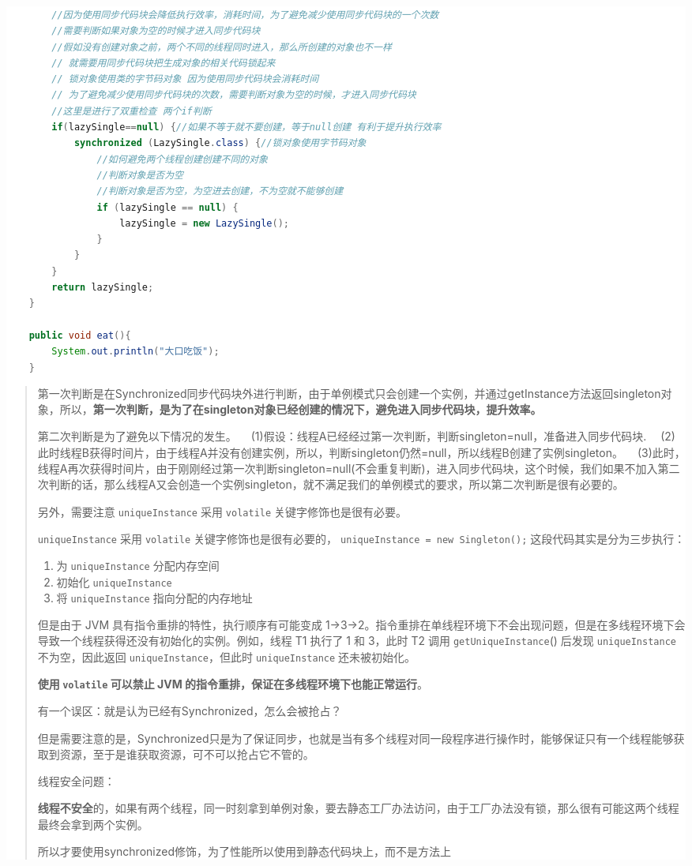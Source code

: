 ```java
        //因为使用同步代码块会降低执行效率，消耗时间，为了避免减少使用同步代码块的一个次数
        //需要判断如果对象为空的时候才进入同步代码块
        //假如没有创建对象之前，两个不同的线程同时进入，那么所创建的对象也不一样
        // 就需要用同步代码块把生成对象的相关代码锁起来
        // 锁对象使用类的字节码对象 因为使用同步代码块会消耗时间
        // 为了避免减少使用同步代码块的次数，需要判断对象为空的时候，才进入同步代码块
        //这里是进行了双重检查 两个if判断
        if(lazySingle==null) {//如果不等于就不要创建，等于null创建 有利于提升执行效率
            synchronized (LazySingle.class) {//锁对象使用字节码对象
                //如何避免两个线程创建创建不同的对象
                //判断对象是否为空
                //判断对象是否为空，为空进去创建，不为空就不能够创建
                if (lazySingle == null) {
                    lazySingle = new LazySingle();
                }
            }
        }
        return lazySingle;
    }

    public void eat(){
        System.out.println("大口吃饭");
    }
```

>   第一次判断是在Synchronized同步代码块外进行判断，由于单例模式只会创建一个实例，并通过getInstance方法返回singleton对象，所以，**第一次判断，是为了在singleton对象已经创建的情况下，避免进入同步代码块，提升效率。**
>
>   
>
>   第二次判断是为了避免以下情况的发生。
>    (1)假设：线程A已经经过第一次判断，判断singleton=null，准备进入同步代码块.
>    (2)此时线程B获得时间片，由于线程A并没有创建实例，所以，判断singleton仍然=null，所以线程B创建了实例singleton。
>    (3)此时，线程A再次获得时间片，由于刚刚经过第一次判断singleton=null(不会重复判断)，进入同步代码块，这个时候，我们如果不加入第二次判断的话，那么线程A又会创造一个实例singleton，就不满足我们的单例模式的要求，所以第二次判断是很有必要的。
>
>   另外，需要注意 `uniqueInstance` 采用 `volatile` 关键字修饰也是很有必要。
>
>   `uniqueInstance` 采用 `volatile` 关键字修饰也是很有必要的， `uniqueInstance = new Singleton();` 这段代码其实是分为三步执行：
>
>   1.  为 `uniqueInstance` 分配内存空间
>   2.  初始化 `uniqueInstance`
>   3.  将 `uniqueInstance` 指向分配的内存地址
>
>   但是由于 JVM 具有指令重排的特性，执行顺序有可能变成 1->3->2。指令重排在单线程环境下不会出现问题，但是在多线程环境下会导致一个线程获得还没有初始化的实例。例如，线程 T1 执行了 1 和 3，此时 T2 调用 `getUniqueInstance`() 后发现 `uniqueInstance` 不为空，因此返回 `uniqueInstance`，但此时 `uniqueInstance` 还未被初始化。
>
>   
>
>   **使用 `volatile` 可以禁止 JVM 的指令重排，保证在多线程环境下也能正常运行**。
>
>   有一个误区：就是认为已经有Synchronized，怎么会被抢占？
>
>   但是需要注意的是，Synchronized只是为了保证同步，也就是当有多个线程对同一段程序进行操作时，能够保证只有一个线程能够获取到资源，至于是谁获取资源，可不可以抢占它不管的。
>
>   
>
>   线程安全问题：
>
>   **线程不安全**的，如果有两个线程，同一时刻拿到单例对象，要去静态工厂办法访问，由于工厂办法没有锁，那么很有可能这两个线程最终会拿到两个实例。
>
>   所以才要使用synchronized修饰，为了性能所以使用到静态代码块上，而不是方法上